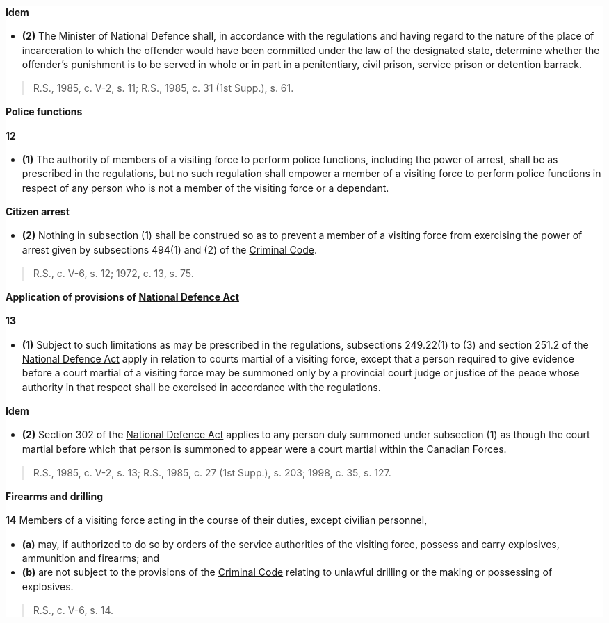 **Idem**

- **(2)** The Minister of National Defence shall, in accordance with the regulations and having regard to the nature of the place of incarceration to which the offender would have been committed under the law of the designated state, determine whether the offender’s punishment is to be served in whole or in part in a penitentiary, civil prison, service prison or detention barrack.
> R.S., 1985, c. V-2, s. 11; R.S., 1985, c. 31 (1st Supp.), s. 61.





**Police functions**

**12** 

- **(1)** The authority of members of a visiting force to perform police functions, including the power of arrest, shall be as prescribed in the regulations, but no such regulation shall empower a member of a visiting force to perform police functions in respect of any person who is not a member of the visiting force or a dependant.

**Citizen arrest**

- **(2)** Nothing in subsection (1) shall be construed so as to prevent a member of a visiting force from exercising the power of arrest given by subsections 494(1) and (2) of the [Criminal Code](/en/Acts/Revised%20Statutes%20of%20Canada/C/C-46.md).
> R.S., c. V-6, s. 12; 1972, c. 13, s. 75.





**Application of provisions of [National Defence Act](/en/Acts/Revised%20Statutes%20of%20Canada/N/N-5.md)**

**13** 

- **(1)** Subject to such limitations as may be prescribed in the regulations, subsections 249.22(1) to (3) and section 251.2 of the [National Defence Act](/en/Acts/Revised%20Statutes%20of%20Canada/N/N-5.md) apply in relation to courts martial of a visiting force, except that a person required to give evidence before a court martial of a visiting force may be summoned only by a provincial court judge or justice of the peace whose authority in that respect shall be exercised in accordance with the regulations.

**Idem**

- **(2)** Section 302 of the [National Defence Act](/en/Acts/Revised%20Statutes%20of%20Canada/N/N-5.md) applies to any person duly summoned under subsection (1) as though the court martial before which that person is summoned to appear were a court martial within the Canadian Forces.
> R.S., 1985, c. V-2, s. 13; R.S., 1985, c. 27 (1st Supp.), s. 203; 1998, c. 35, s. 127.





**Firearms and drilling**

**14** Members of a visiting force acting in the course of their duties, except civilian personnel,
- **(a)** may, if authorized to do so by orders of the service authorities of the visiting force, possess and carry explosives, ammunition and firearms; and
- **(b)** are not subject to the provisions of the [Criminal Code](/en/Acts/Revised%20Statutes%20of%20Canada/C/C-46.md) relating to unlawful drilling or the making or possessing of explosives.
> R.S., c. V-6, s. 14.
